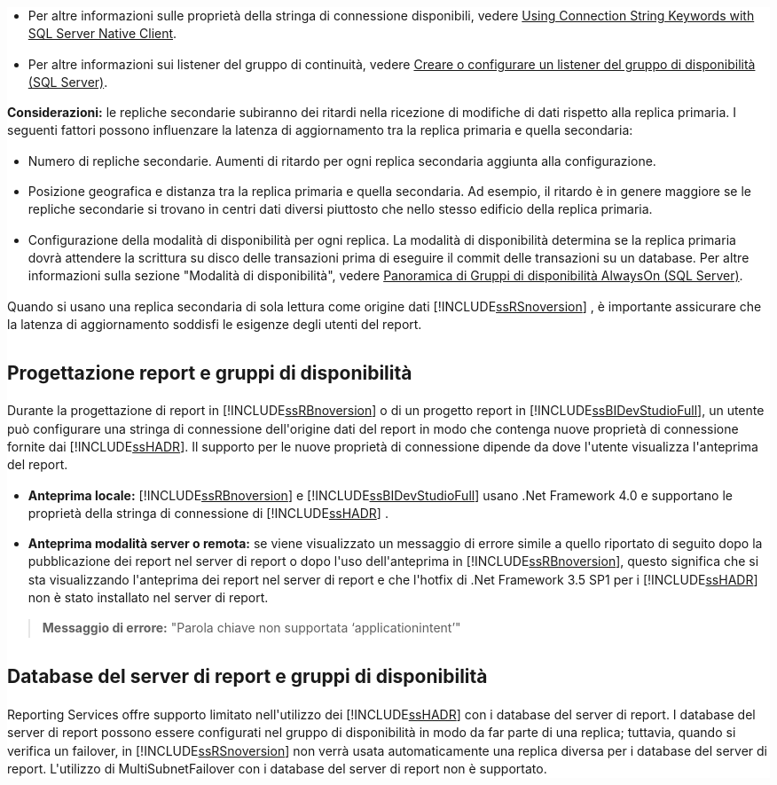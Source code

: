 -   Per altre informazioni sulle proprietà della stringa di connessione disponibili, vedere [Using Connection String Keywords with SQL Server Native Client](../../../relational-databases/native-client/applications/using-connection-string-keywords-with-sql-server-native-client.md).  
  
-   Per altre informazioni sui listener del gruppo di continuità, vedere [Creare o configurare un listener del gruppo di disponibilità &#40;SQL Server&#41;](../../../database-engine/availability-groups/windows/create-or-configure-an-availability-group-listener-sql-server.md).  
  
 **Considerazioni:** le repliche secondarie subiranno dei ritardi nella ricezione di modifiche di dati rispetto alla replica primaria. I seguenti fattori possono influenzare la latenza di aggiornamento tra la replica primaria e quella secondaria:  
  
-   Numero di repliche secondarie. Aumenti di ritardo per ogni replica secondaria aggiunta alla configurazione.  
  
-   Posizione geografica e distanza tra la replica primaria e quella secondaria. Ad esempio, il ritardo è in genere maggiore se le repliche secondarie si trovano in centri dati diversi piuttosto che nello stesso edificio della replica primaria.  
  
-   Configurazione della modalità di disponibilità per ogni replica. La modalità di disponibilità determina se la replica primaria dovrà attendere la scrittura su disco delle transazioni prima di eseguire il commit delle transazioni su un database. Per altre informazioni sulla sezione "Modalità di disponibilità", vedere [Panoramica di Gruppi di disponibilità AlwaysOn &#40;SQL Server&#41;](../../../database-engine/availability-groups/windows/overview-of-always-on-availability-groups-sql-server.md).  
  
 Quando si usano una replica secondaria di sola lettura come origine dati [!INCLUDE[ssRSnoversion](../../../includes/ssrsnoversion-md.md)] , è importante assicurare che la latenza di aggiornamento soddisfi le esigenze degli utenti del report.  
  
##  <a name="bkmk_reportdesign"></a> Progettazione report e gruppi di disponibilità  
 Durante la progettazione di report in [!INCLUDE[ssRBnoversion](../../../includes/ssrbnoversion-md.md)] o di un progetto report in [!INCLUDE[ssBIDevStudioFull](../../../includes/ssbidevstudiofull-md.md)], un utente può configurare una stringa di connessione dell'origine dati del report in modo che contenga nuove proprietà di connessione fornite dai [!INCLUDE[ssHADR](../../../includes/sshadr-md.md)]. Il supporto per le nuove proprietà di connessione dipende da dove l'utente visualizza l'anteprima del report.  
  
-   **Anteprima locale:** [!INCLUDE[ssRBnoversion](../../../includes/ssrbnoversion-md.md)] e [!INCLUDE[ssBIDevStudioFull](../../../includes/ssbidevstudiofull-md.md)] usano .Net Framework 4.0 e supportano le proprietà della stringa di connessione di [!INCLUDE[ssHADR](../../../includes/sshadr-md.md)] .  
  
-   **Anteprima modalità server o remota:** se viene visualizzato un messaggio di errore simile a quello riportato di seguito dopo la pubblicazione dei report nel server di report o dopo l'uso dell'anteprima in [!INCLUDE[ssRBnoversion](../../../includes/ssrbnoversion-md.md)], questo significa che si sta visualizzando l'anteprima dei report nel server di report e che l'hotfix di .Net Framework 3.5 SP1 per i [!INCLUDE[ssHADR](../../../includes/sshadr-md.md)] non è stato installato nel server di report.  
  
> **Messaggio di errore:** "Parola chiave non supportata ‘applicationintent’"  
  
##  <a name="bkmk_reportserverdatabases"></a> Database del server di report e gruppi di disponibilità  
 Reporting Services offre supporto limitato nell'utilizzo dei [!INCLUDE[ssHADR](../../../includes/sshadr-md.md)] con i database del server di report. I database del server di report possono essere configurati nel gruppo di disponibilità in modo da far parte di una replica; tuttavia, quando si verifica un failover, in [!INCLUDE[ssRSnoversion](../../../includes/ssrsnoversion-md.md)] non verrà usata automaticamente una replica diversa per i database del server di report. L'utilizzo di MultiSubnetFailover con i database del server di report non è supportato.  
  